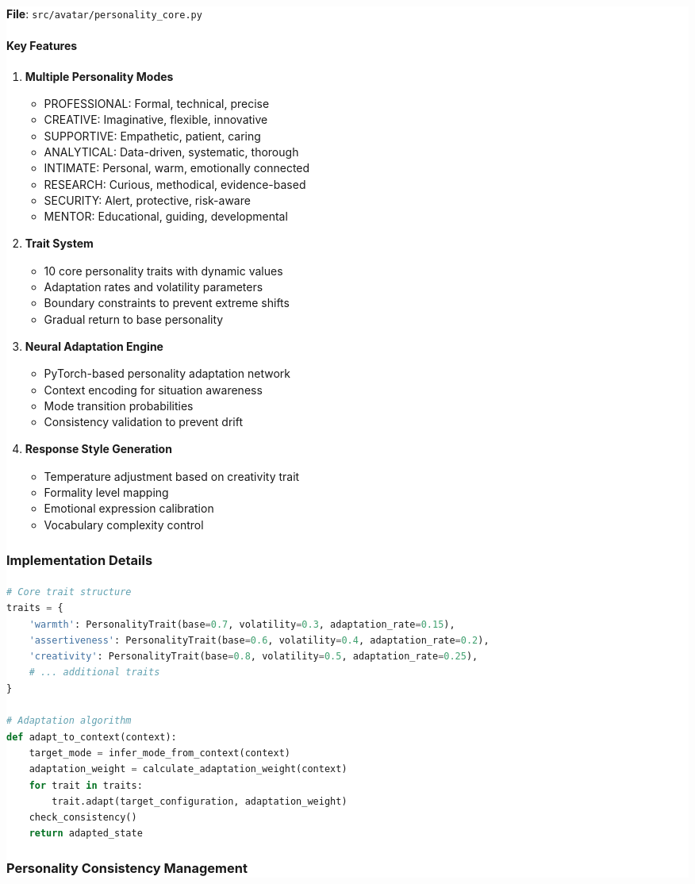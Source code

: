 **File**: `src/avatar/personality_core.py`

#### Key Features

1. **Multiple Personality Modes**
   - PROFESSIONAL: Formal, technical, precise
   - CREATIVE: Imaginative, flexible, innovative
   - SUPPORTIVE: Empathetic, patient, caring
   - ANALYTICAL: Data-driven, systematic, thorough
   - INTIMATE: Personal, warm, emotionally connected
   - RESEARCH: Curious, methodical, evidence-based
   - SECURITY: Alert, protective, risk-aware
   - MENTOR: Educational, guiding, developmental

2. **Trait System**
   - 10 core personality traits with dynamic values
   - Adaptation rates and volatility parameters
   - Boundary constraints to prevent extreme shifts
   - Gradual return to base personality

3. **Neural Adaptation Engine**
   - PyTorch-based personality adaptation network
   - Context encoding for situation awareness
   - Mode transition probabilities
   - Consistency validation to prevent drift

4. **Response Style Generation**
   - Temperature adjustment based on creativity trait
   - Formality level mapping
   - Emotional expression calibration
   - Vocabulary complexity control

### Implementation Details

```python
# Core trait structure
traits = {
    'warmth': PersonalityTrait(base=0.7, volatility=0.3, adaptation_rate=0.15),
    'assertiveness': PersonalityTrait(base=0.6, volatility=0.4, adaptation_rate=0.2),
    'creativity': PersonalityTrait(base=0.8, volatility=0.5, adaptation_rate=0.25),
    # ... additional traits
}

# Adaptation algorithm
def adapt_to_context(context):
    target_mode = infer_mode_from_context(context)
    adaptation_weight = calculate_adaptation_weight(context)
    for trait in traits:
        trait.adapt(target_configuration, adaptation_weight)
    check_consistency()
    return adapted_state
```

### Personality Consistency Management
